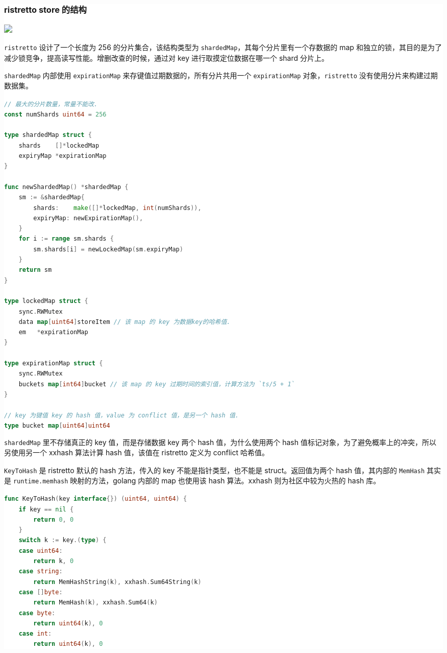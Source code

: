 ### ristretto store 的结构

![](https://xiaorui-cc.oss-cn-hangzhou.aliyuncs.com/images/202304/202304012015179.png)

`ristretto` 设计了一个长度为 256 的分片集合，该结构类型为 `shardedMap`，其每个分片里有一个存数据的 map 和独立的锁，其目的是为了减少锁竞争，提高读写性能。增删改查的时候，通过对 key 进行取摸定位数据在哪一个 shard 分片上。

`shardedMap` 内部使用 `expirationMap` 来存键值过期数据的，所有分片共用一个 `expirationMap` 对象，`ristretto` 没有使用分片来构建过期数据集。

```go
// 最大的分片数量，常量不能改.
const numShards uint64 = 256

type shardedMap struct {
	shards    []*lockedMap
	expiryMap *expirationMap
}

func newShardedMap() *shardedMap {
	sm := &shardedMap{
		shards:    make([]*lockedMap, int(numShards)),
		expiryMap: newExpirationMap(),
	}
	for i := range sm.shards {
		sm.shards[i] = newLockedMap(sm.expiryMap)
	}
	return sm
}

type lockedMap struct {
	sync.RWMutex
	data map[uint64]storeItem // 该 map 的 key 为数据key的哈希值.
	em   *expirationMap
}

type expirationMap struct {
	sync.RWMutex
	buckets map[int64]bucket // 该 map 的 key 过期时间的索引值，计算方法为 `ts/5 + 1`
}

// key 为键值 key 的 hash 值，value 为 conflict 值，是另一个 hash 值.
type bucket map[uint64]uint64
```

`shardedMap` 里不存储真正的 key 值，而是存储数据 key 两个 hash 值，为什么使用两个 hash 值标记对象，为了避免概率上的冲突，所以另使用另一个 xxhash 算法计算 hash 值，该值在 ristretto 定义为 conflict 哈希值。

`KeyToHash` 是 ristretto 默认的 hash 方法，传入的 key 不能是指针类型，也不能是 struct。返回值为两个 hash 值，其内部的 `MemHash` 其实是 `runtime.memhash` 映射的方法，golang 内部的 map 也使用该 hash 算法。xxhash 则为社区中较为火热的 hash 库。

```go
func KeyToHash(key interface{}) (uint64, uint64) {
	if key == nil {
		return 0, 0
	}
	switch k := key.(type) {
	case uint64:
		return k, 0
	case string:
		return MemHashString(k), xxhash.Sum64String(k)
	case []byte:
		return MemHash(k), xxhash.Sum64(k)
	case byte:
		return uint64(k), 0
	case int:
		return uint64(k), 0
```